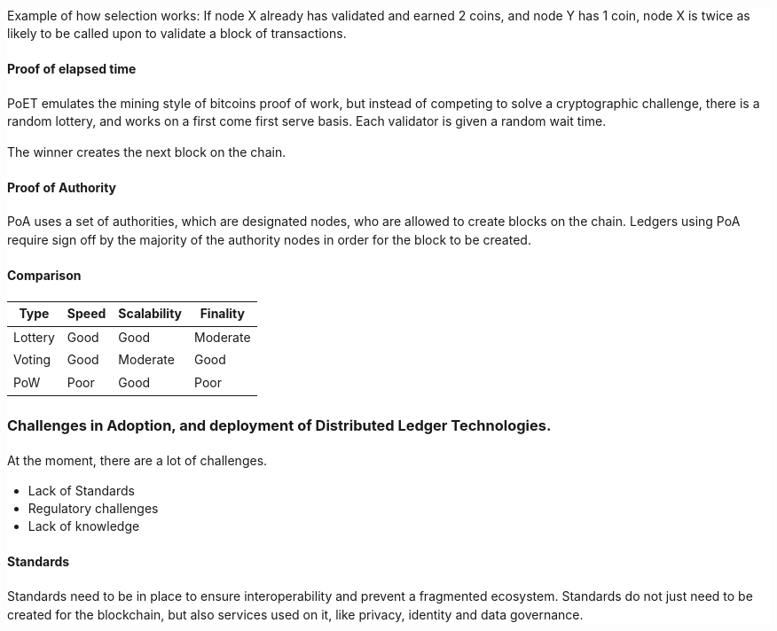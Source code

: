 Example of how selection works:
If node X already has validated and earned 2 coins, and node Y has 1 coin, node X is twice as likely to be called upon to validate a block of transactions.

#### Proof of elapsed time

<amp-img src="/assets/img/blockchain/proof-of-elapsed-time.png"
  width="421"
  height="392"
  layout="responsive">
</amp-img>

PoET emulates the mining style of bitcoins proof of work, but instead of competing to solve a cryptographic challenge, there is a random lottery, and works on a first come first serve basis. Each validator is given a random wait time.

The winner creates the next block on the chain.


#### Proof of Authority

<amp-img src="/assets/img/blockchain/proof-of-authority.png"
  width="293"
  height="191">
</amp-img>

PoA uses a set of authorities, which are designated nodes, who are allowed to create blocks on the chain.
Ledgers using PoA require sign off by the majority of the authority nodes in order for the block to be created.

#### Comparison

|Type|Speed|Scalability|Finality|
|------|-|-|-|
|Lottery|Good|Good|Moderate|
|Voting|Good|Moderate|Good|
|PoW|Poor|Good|Poor|

### Challenges in Adoption, and deployment of Distributed Ledger Technologies.

At the moment, there are a lot of challenges.

- Lack of Standards
- Regulatory challenges
- Lack of knowledge

#### Standards

Standards need to be in place to ensure interoperability and prevent a fragmented ecosystem. Standards do not just need to be created for the blockchain, but also services used on it, like privacy, identity and data governance.
